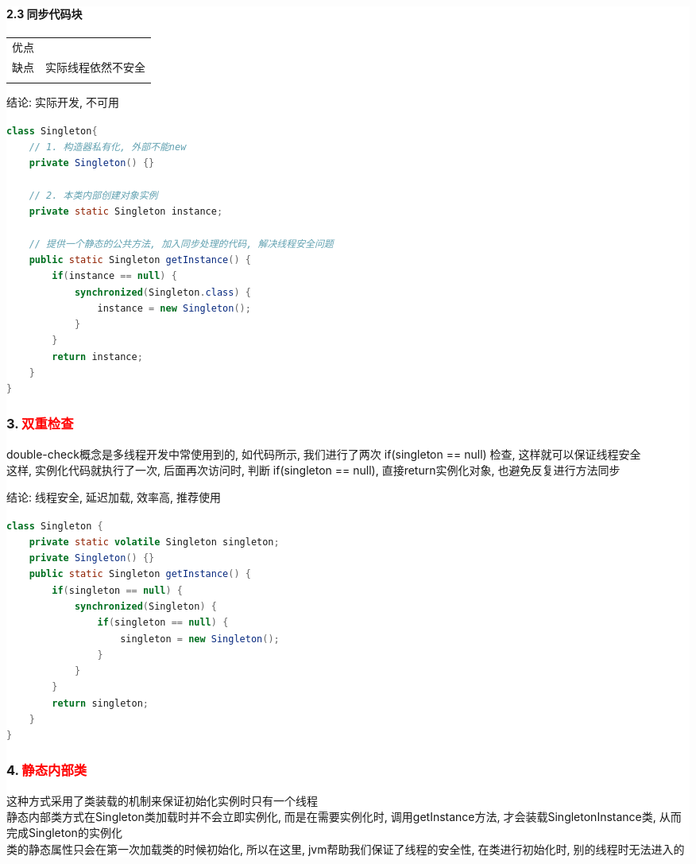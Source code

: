 #### 2.3 同步代码块
|||
|-|-|
|优点| |
| 缺点 | 实际线程依然不安全 |
|||

结论: 实际开发, 不可用
```java
class Singleton{
    // 1. 构造器私有化, 外部不能new
    private Singleton() {}

    // 2. 本类内部创建对象实例
    private static Singleton instance;

    // 提供一个静态的公共方法, 加入同步处理的代码, 解决线程安全问题
    public static Singleton getInstance() {
        if(instance == null) {
            synchronized(Singleton.class) {
                instance = new Singleton();
            }
        }
        return instance;
    }
}
```

### 3. <font color = red>双重检查</font>
double-check概念是多线程开发中常使用到的, 如代码所示, 我们进行了两次 if(singleton == null) 检查, 这样就可以保证线程安全<br>
这样, 实例化代码就执行了一次, 后面再次访问时, 判断 if(singleton == null), 直接return实例化对象, 也避免反复进行方法同步<br>

结论: 线程安全, 延迟加载, 效率高, 推荐使用
```java
class Singleton {
    private static volatile Singleton singleton;
    private Singleton() {}
    public static Singleton getInstance() {
        if(singleton == null) {
            synchronized(Singleton) {
                if(singleton == null) {
                    singleton = new Singleton();
                }
            } 
        }
        return singleton;
    }
}
```
### 4. <font color = red>静态内部类</font>
这种方式采用了类装载的机制来保证初始化实例时只有一个线程<br>
静态内部类方式在Singleton类加载时并不会立即实例化, 而是在需要实例化时, 调用getInstance方法, 才会装载SingletonInstance类, 从而完成Singleton的实例化<br>
类的静态属性只会在第一次加载类的时候初始化, 所以在这里, jvm帮助我们保证了线程的安全性, 在类进行初始化时, 别的线程时无法进入的<br>
